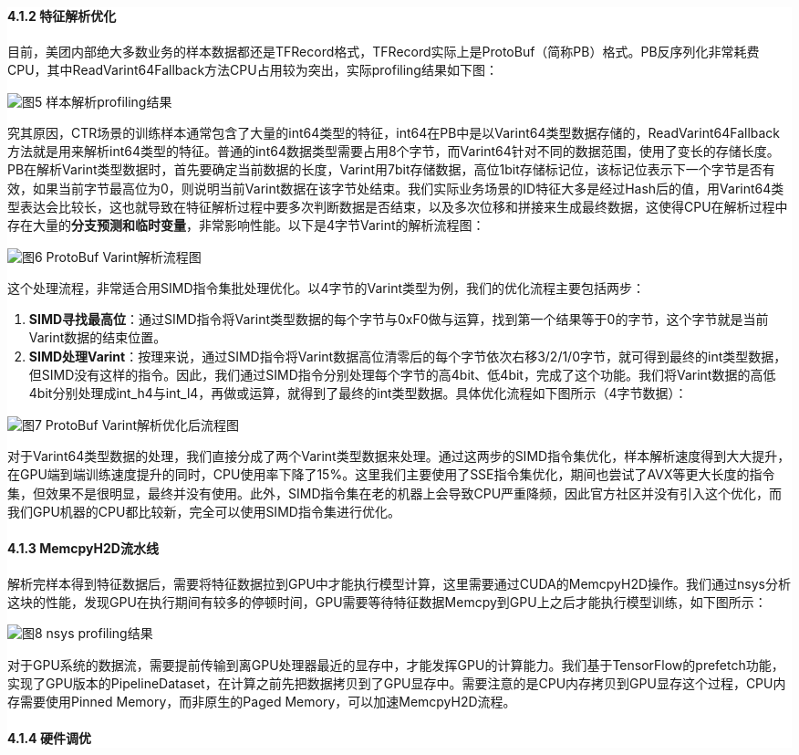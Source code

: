 

#### 4.1.2 特征解析优化


目前，美团内部绝大多数业务的样本数据都还是TFRecord格式，TFRecord实际上是ProtoBuf（简称PB）格式。PB反序列化非常耗费CPU，其中ReadVarint64Fallback方法CPU占用较为突出，实际profiling结果如下图：



![图5 样本解析profiling结果](https://p0.meituan.net/travelcube/6167efbac231d92412920e1f9469a4fb122294.png)



究其原因，CTR场景的训练样本通常包含了大量的int64类型的特征，int64在PB中是以Varint64类型数据存储的，ReadVarint64Fallback方法就是用来解析int64类型的特征。普通的int64数据类型需要占用8个字节，而Varint64针对不同的数据范围，使用了变长的存储长度。PB在解析Varint类型数据时，首先要确定当前数据的长度，Varint用7bit存储数据，高位1bit存储标记位，该标记位表示下一个字节是否有效，如果当前字节最高位为0，则说明当前Varint数据在该字节处结束。我们实际业务场景的ID特征大多是经过Hash后的值，用Varint64类型表达会比较长，这也就导致在特征解析过程中要多次判断数据是否结束，以及多次位移和拼接来生成最终数据，这使得CPU在解析过程中存在大量的**分支预测和临时变量**，非常影响性能。以下是4字节Varint的解析流程图：



![图6 ProtoBuf Varint解析流程图](https://p0.meituan.net/travelcube/2cb32b444e8f28fd75b1b7f2d55db144143987.png)



这个处理流程，非常适合用SIMD指令集批处理优化。以4字节的Varint类型为例，我们的优化流程主要包括两步：



1. **SIMD寻找最高位**：通过SIMD指令将Varint类型数据的每个字节与0xF0做与运算，找到第一个结果等于0的字节，这个字节就是当前Varint数据的结束位置。
2. **SIMD处理Varint**：按理来说，通过SIMD指令将Varint数据高位清零后的每个字节依次右移3/2/1/0字节，就可得到最终的int类型数据，但SIMD没有这样的指令。因此，我们通过SIMD指令分别处理每个字节的高4bit、低4bit，完成了这个功能。我们将Varint数据的高低4bit分别处理成int\_h4与int\_l4，再做或运算，就得到了最终的int类型数据。具体优化流程如下图所示（4字节数据）：


![图7 ProtoBuf Varint解析优化后流程图](https://p0.meituan.net/travelcube/4647897f12d8a24bb9f92c72402d2fd5257822.png)



对于Varint64类型数据的处理，我们直接分成了两个Varint类型数据来处理。通过这两步的SIMD指令集优化，样本解析速度得到大大提升，在GPU端到端训练速度提升的同时，CPU使用率下降了15%。这里我们主要使用了SSE指令集优化，期间也尝试了AVX等更大长度的指令集，但效果不是很明显，最终并没有使用。此外，SIMD指令集在老的机器上会导致CPU严重降频，因此官方社区并没有引入这个优化，而我们GPU机器的CPU都比较新，完全可以使用SIMD指令集进行优化。



#### 4.1.3 MemcpyH2D流水线


解析完样本得到特征数据后，需要将特征数据拉到GPU中才能执行模型计算，这里需要通过CUDA的MemcpyH2D操作。我们通过nsys分析这块的性能，发现GPU在执行期间有较多的停顿时间，GPU需要等待特征数据Memcpy到GPU上之后才能执行模型训练，如下图所示：



![图8 nsys profiling结果](https://p0.meituan.net/travelcube/da36727537c0e8c1af88c9914e6bae60107239.png)



对于GPU系统的数据流，需要提前传输到离GPU处理器最近的显存中，才能发挥GPU的计算能力。我们基于TensorFlow的prefetch功能，实现了GPU版本的PipelineDataset，在计算之前先把数据拷贝到了GPU显存中。需要注意的是CPU内存拷贝到GPU显存这个过程，CPU内存需要使用Pinned Memory，而非原生的Paged Memory，可以加速MemcpyH2D流程。



#### 4.1.4 硬件调优
